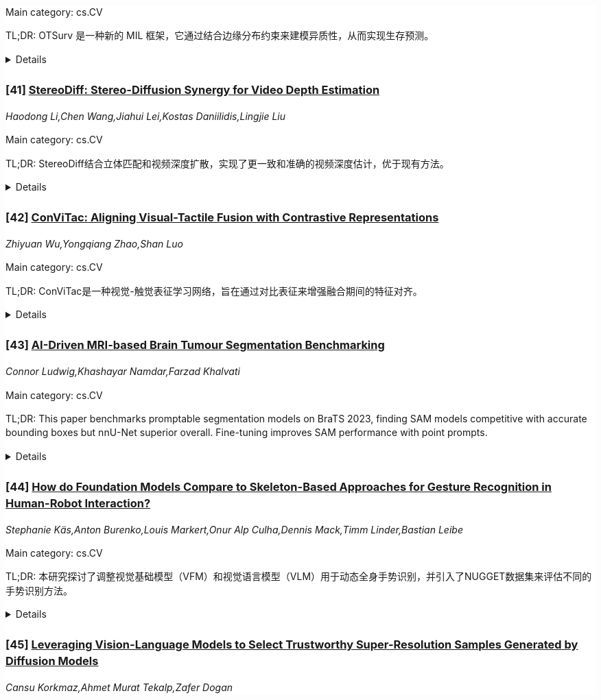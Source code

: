 Main category: cs.CV

TL;DR: OTSurv 是一种新的 MIL 框架，它通过结合边缘分布约束来建模异质性，从而实现生存预测。


<details><summary>Details</summary></details>


### [41] [StereoDiff: Stereo-Diffusion Synergy for Video Depth Estimation](https://arxiv.org/abs/2506.20756)
*Haodong Li,Chen Wang,Jiahui Lei,Kostas Daniilidis,Lingjie Liu*

Main category: cs.CV

TL;DR: StereoDiff结合立体匹配和视频深度扩散，实现了更一致和准确的视频深度估计，优于现有方法。


<details><summary>Details</summary></details>


### [42] [ConViTac: Aligning Visual-Tactile Fusion with Contrastive Representations](https://arxiv.org/abs/2506.20757)
*Zhiyuan Wu,Yongqiang Zhao,Shan Luo*

Main category: cs.CV

TL;DR: ConViTac是一种视觉-触觉表征学习网络，旨在通过对比表征来增强融合期间的特征对齐。


<details><summary>Details</summary></details>


### [43] [AI-Driven MRI-based Brain Tumour Segmentation Benchmarking](https://arxiv.org/abs/2506.20786)
*Connor Ludwig,Khashayar Namdar,Farzad Khalvati*

Main category: cs.CV

TL;DR: This paper benchmarks promptable segmentation models on BraTS 2023, finding SAM models competitive with accurate bounding boxes but nnU-Net superior overall. Fine-tuning improves SAM performance with point prompts.


<details><summary>Details</summary></details>


### [44] [How do Foundation Models Compare to Skeleton-Based Approaches for Gesture Recognition in Human-Robot Interaction?](https://arxiv.org/abs/2506.20795)
*Stephanie Käs,Anton Burenko,Louis Markert,Onur Alp Culha,Dennis Mack,Timm Linder,Bastian Leibe*

Main category: cs.CV

TL;DR: 本研究探讨了调整视觉基础模型（VFM）和视觉语言模型（VLM）用于动态全身手势识别，并引入了NUGGET数据集来评估不同的手势识别方法。


<details><summary>Details</summary></details>


### [45] [Leveraging Vision-Language Models to Select Trustworthy Super-Resolution Samples Generated by Diffusion Models](https://arxiv.org/abs/2506.20832)
*Cansu Korkmaz,Ahmet Murat Tekalp,Zafer Dogan*
